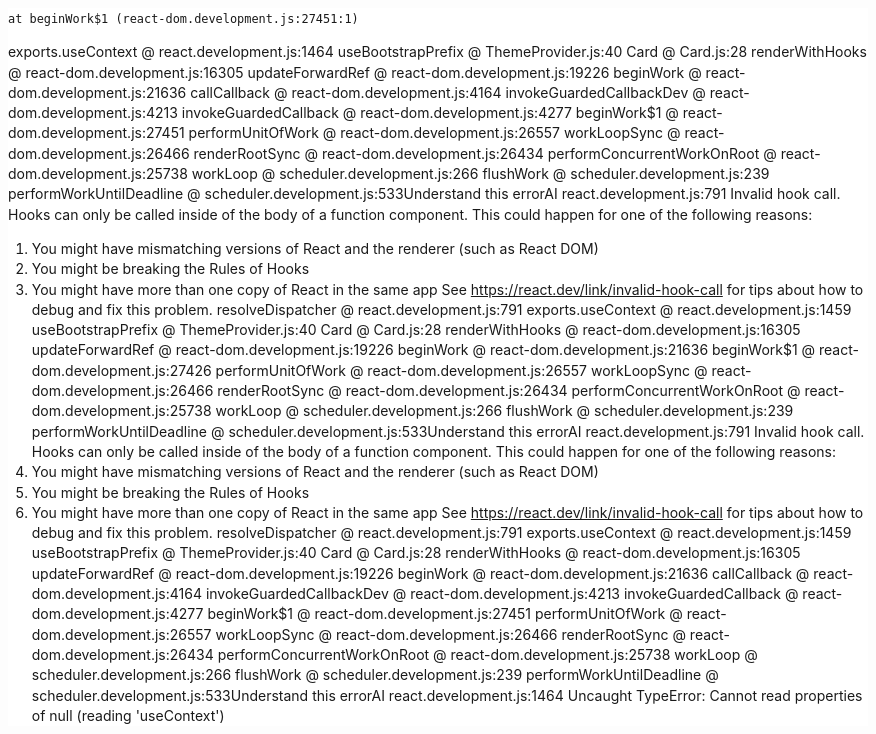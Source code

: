     at beginWork$1 (react-dom.development.js:27451:1)
exports.useContext @ react.development.js:1464
useBootstrapPrefix @ ThemeProvider.js:40
Card @ Card.js:28
renderWithHooks @ react-dom.development.js:16305
updateForwardRef @ react-dom.development.js:19226
beginWork @ react-dom.development.js:21636
callCallback @ react-dom.development.js:4164
invokeGuardedCallbackDev @ react-dom.development.js:4213
invokeGuardedCallback @ react-dom.development.js:4277
beginWork$1 @ react-dom.development.js:27451
performUnitOfWork @ react-dom.development.js:26557
workLoopSync @ react-dom.development.js:26466
renderRootSync @ react-dom.development.js:26434
performConcurrentWorkOnRoot @ react-dom.development.js:25738
workLoop @ scheduler.development.js:266
flushWork @ scheduler.development.js:239
performWorkUntilDeadline @ scheduler.development.js:533Understand this errorAI
react.development.js:791 Invalid hook call. Hooks can only be called inside of the body of a function component. This could happen for one of the following reasons:
1. You might have mismatching versions of React and the renderer (such as React DOM)
2. You might be breaking the Rules of Hooks
3. You might have more than one copy of React in the same app
See https://react.dev/link/invalid-hook-call for tips about how to debug and fix this problem.
resolveDispatcher @ react.development.js:791
exports.useContext @ react.development.js:1459
useBootstrapPrefix @ ThemeProvider.js:40
Card @ Card.js:28
renderWithHooks @ react-dom.development.js:16305
updateForwardRef @ react-dom.development.js:19226
beginWork @ react-dom.development.js:21636
beginWork$1 @ react-dom.development.js:27426
performUnitOfWork @ react-dom.development.js:26557
workLoopSync @ react-dom.development.js:26466
renderRootSync @ react-dom.development.js:26434
performConcurrentWorkOnRoot @ react-dom.development.js:25738
workLoop @ scheduler.development.js:266
flushWork @ scheduler.development.js:239
performWorkUntilDeadline @ scheduler.development.js:533Understand this errorAI
react.development.js:791 Invalid hook call. Hooks can only be called inside of the body of a function component. This could happen for one of the following reasons:
1. You might have mismatching versions of React and the renderer (such as React DOM)
2. You might be breaking the Rules of Hooks
3. You might have more than one copy of React in the same app
See https://react.dev/link/invalid-hook-call for tips about how to debug and fix this problem.
resolveDispatcher @ react.development.js:791
exports.useContext @ react.development.js:1459
useBootstrapPrefix @ ThemeProvider.js:40
Card @ Card.js:28
renderWithHooks @ react-dom.development.js:16305
updateForwardRef @ react-dom.development.js:19226
beginWork @ react-dom.development.js:21636
callCallback @ react-dom.development.js:4164
invokeGuardedCallbackDev @ react-dom.development.js:4213
invokeGuardedCallback @ react-dom.development.js:4277
beginWork$1 @ react-dom.development.js:27451
performUnitOfWork @ react-dom.development.js:26557
workLoopSync @ react-dom.development.js:26466
renderRootSync @ react-dom.development.js:26434
performConcurrentWorkOnRoot @ react-dom.development.js:25738
workLoop @ scheduler.development.js:266
flushWork @ scheduler.development.js:239
performWorkUntilDeadline @ scheduler.development.js:533Understand this errorAI
react.development.js:1464 Uncaught TypeError: Cannot read properties of null (reading 'useContext')